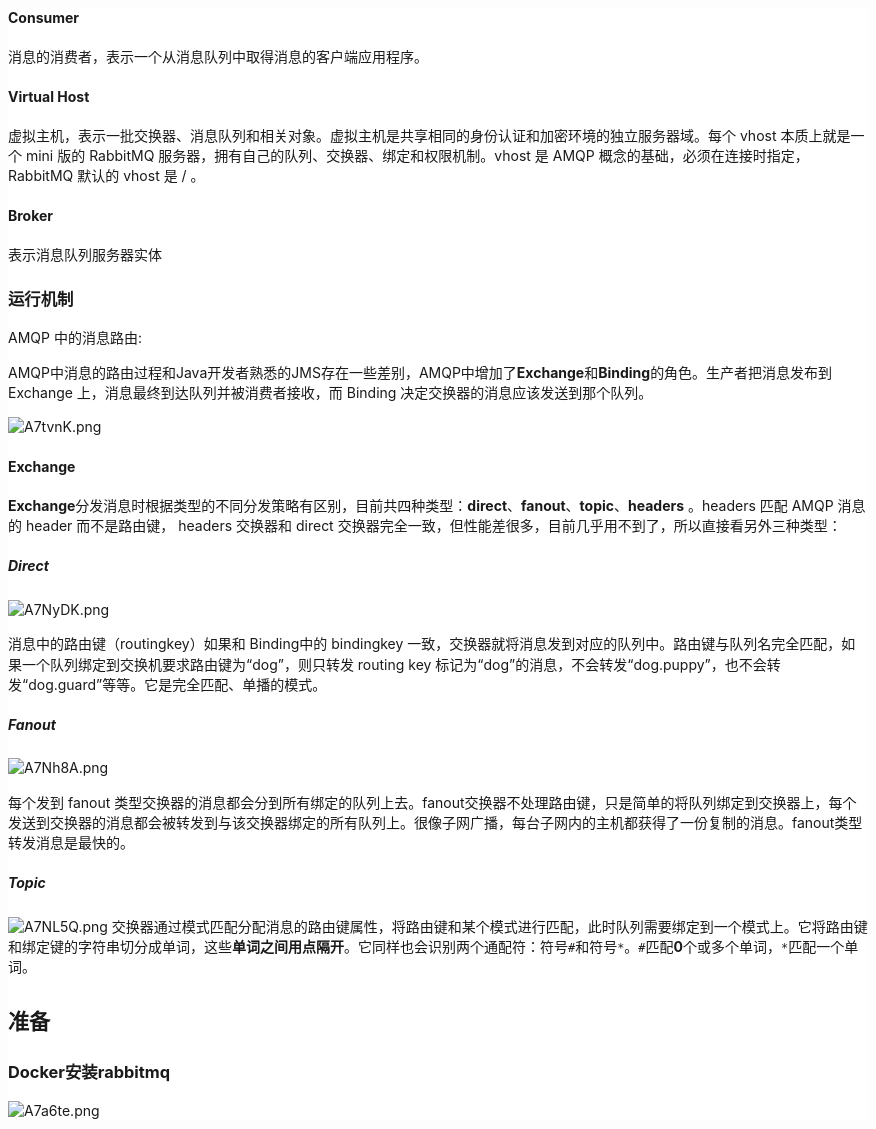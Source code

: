#### Consumer

消息的消费者，表示一个从消息队列中取得消息的客户端应用程序。

#### Virtual Host

虚拟主机，表示一批交换器、消息队列和相关对象。虚拟主机是共享相同的身份认证和加密环境的独立服务器域。每个
vhost 本质上就是一个 mini 版的 RabbitMQ 服务器，拥有自己的队列、交换器、绑定和权限机制。vhost 是 AMQP 概念的基础，必须在连接时指定，RabbitMQ 默认的 vhost 是 / 。

####  Broker

表示消息队列服务器实体

### 运行机制

AMQP 中的消息路由:

AMQP中消息的路由过程和Java开发者熟悉的JMS存在一些差别，AMQP中增加了**Exchange**和**Binding**的角色。生产者把消息发布到 Exchange 上，消息最终到达队列并被消费者接收，而 Binding 决定交换器的消息应该发送到那个队列。

![A7tvnK.png](https://s2.ax1x.com/2019/04/11/A7tvnK.png)

#### Exchange

**Exchange**分发消息时根据类型的不同分发策略有区别，目前共四种类型：**direct**、**fanout**、**topic**、**headers** 。headers 匹配 AMQP 消息的 header 而不是路由键， headers 交换器和 direct 交换器完全一致，但性能差很多，目前几乎用不到了，所以直接看另外三种类型：

##### Direct

![A7NyDK.png](https://s2.ax1x.com/2019/04/11/A7NyDK.png)

消息中的路由键（routingkey）如果和 Binding中的 bindingkey 一致，交换器就将消息发到对应的队列中。路由键与队列名完全匹配，如果一个队列绑定到交换机要求路由键为“dog”，则只转发 routing key 标记为“dog”的消息，不会转发“dog.puppy”，也不会转发“dog.guard”等等。它是完全匹配、单播的模式。

##### Fanout

![A7Nh8A.png](https://s2.ax1x.com/2019/04/11/A7Nh8A.png)

每个发到 fanout 类型交换器的消息都会分到所有绑定的队列上去。fanout交换器不处理路由键，只是简单的将队列绑定到交换器上，每个发送到交换器的消息都会被转发到与该交换器绑定的所有队列上。很像子网广播，每台子网内的主机都获得了一份复制的消息。fanout类型转发消息是最快的。

##### Topic

![A7NL5Q.png](https://s2.ax1x.com/2019/04/11/A7NL5Q.png)
交换器通过模式匹配分配消息的路由键属性，将路由键和某个模式进行匹配，此时队列需要绑定到一个模式上。它将路由键和绑定键的字符串切分成单词，这些**单词之间用点隔开**。它同样也会识别两个通配符：符号`#`和符号`*`。`#`匹配**0**个或多个单词，`*`匹配一个单词。

## 准备

### Docker安装rabbitmq

![A7a6te.png](https://s2.ax1x.com/2019/04/11/A7a6te.png)
